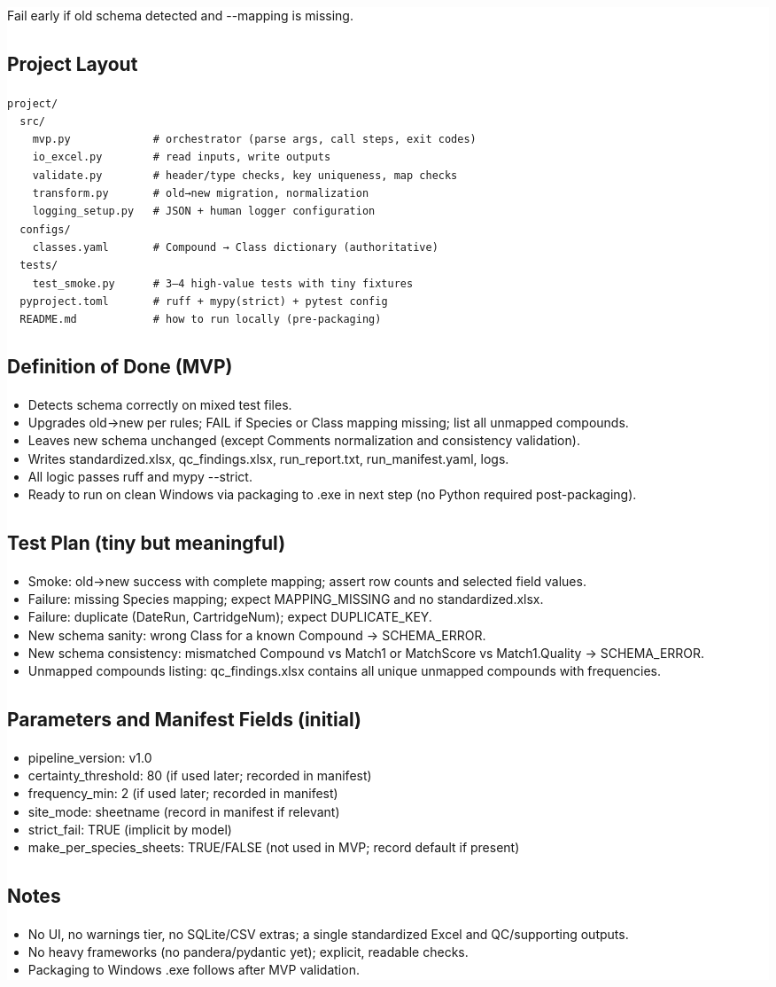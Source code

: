 Fail early if old schema detected and --mapping is missing.

## Project Layout

```
project/
  src/
    mvp.py             # orchestrator (parse args, call steps, exit codes)
    io_excel.py        # read inputs, write outputs
    validate.py        # header/type checks, key uniqueness, map checks
    transform.py       # old→new migration, normalization
    logging_setup.py   # JSON + human logger configuration
  configs/
    classes.yaml       # Compound → Class dictionary (authoritative)
  tests/
    test_smoke.py      # 3–4 high-value tests with tiny fixtures
  pyproject.toml       # ruff + mypy(strict) + pytest config
  README.md            # how to run locally (pre-packaging)
```

## Definition of Done (MVP)
- Detects schema correctly on mixed test files.
- Upgrades old→new per rules; FAIL if Species or Class mapping missing; list all unmapped compounds.
- Leaves new schema unchanged (except Comments normalization and consistency validation).
- Writes standardized.xlsx, qc_findings.xlsx, run_report.txt, run_manifest.yaml, logs.
- All logic passes ruff and mypy --strict.
- Ready to run on clean Windows via packaging to .exe in next step (no Python required post-packaging).

## Test Plan (tiny but meaningful)
- Smoke: old→new success with complete mapping; assert row counts and selected field values.
- Failure: missing Species mapping; expect MAPPING_MISSING and no standardized.xlsx.
- Failure: duplicate (DateRun, CartridgeNum); expect DUPLICATE_KEY.
- New schema sanity: wrong Class for a known Compound → SCHEMA_ERROR.
- New schema consistency: mismatched Compound vs Match1 or MatchScore vs Match1.Quality → SCHEMA_ERROR.
- Unmapped compounds listing: qc_findings.xlsx contains all unique unmapped compounds with frequencies.

## Parameters and Manifest Fields (initial)
- pipeline_version: v1.0
- certainty_threshold: 80 (if used later; recorded in manifest)
- frequency_min: 2 (if used later; recorded in manifest)
- site_mode: sheetname (record in manifest if relevant)
- strict_fail: TRUE (implicit by model)
- make_per_species_sheets: TRUE/FALSE (not used in MVP; record default if present)

## Notes
- No UI, no warnings tier, no SQLite/CSV extras; a single standardized Excel and QC/supporting outputs.
- No heavy frameworks (no pandera/pydantic yet); explicit, readable checks.
- Packaging to Windows .exe follows after MVP validation.

